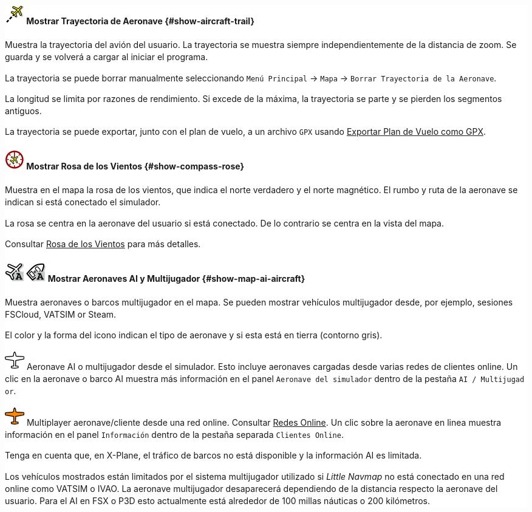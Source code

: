 #### ![Show Aircraft Trail](../images/icons/aircrafttrail.png "Show Aircraft Trail") Mostrar Trayectoria de Aeronave {#show-aircraft-trail}

Muestra la trayectoria del avión del usuario. La trayectoria se muestra siempre independientemente de la distancia de zoom. Se guarda y se volverá a cargar al iniciar el programa.

La trayectoria se puede borrar manualmente seleccionando `Menú Principal` -&gt; `Mapa` -&gt; `Borrar Trayectoria de la Aeronave`.

La longitud se limita por razones de rendimiento. Si excede de la máxima, la trayectoria se parte y se pierden los segmentos antiguos.


La trayectoria se puede exportar, junto con el plan de vuelo, a un archivo `GPX` usando [Exportar Plan de Vuelo como GPX](MENUS.md#export-flight-plan-as-gpx).

#### ![Show Compass Rose](../images/icons/compassrose.png "Show Compass Rose") Mostrar  Rosa de los Vientos {#show-compass-rose}

Muestra en el mapa la rosa de los vientos, que indica el norte verdadero y el norte magnético. El rumbo y ruta de la aeronave se indican si está conectado el simulador.

La rosa se centra en la aeronave del usuario si está conectado. De lo contrario se centra en la vista del mapa.

Consultar [Rosa de los Vientos](COMPASSROSE.md) para más detalles.

#### ![Show AI and Multiplayer Aircraft](../images/icons/aircraftai.png "Show AI and Multiplayer Aircraft") ![Show AI and Multiplayer Ships](../images/icons/boatai.png "Show AI and Multiplayer Ships") Mostrar Aeronaves AI y Multijugador {#show-map-ai-aircraft}

Muestra aeronaves o barcos multijugador en el mapa. Se pueden mostrar vehículos multijugador desde, por ejemplo, sesiones FSCloud, VATSIM or Steam.

El color y la forma del icono indican el tipo de aeronave y si esta está en tierra \(contorno gris\).

![AI or Multiplayer Aircraft](../images/icons/aircraft_small.png "AI or Multiplayer Aircraft") Aeronave AI o multijugador desde el simulador. Esto incluye aeronaves cargadas desde varias redes de clientes online. Un clic en la aeronave o barco AI muestra más información en el panel  `Aeronave del simulador` dentro de la pestaña `AI / Multijugador`.

![Online Multiplayer Aircraft](../images/icons/aircraft_online.png "User Aircraft") Multiplayer aeronave/cliente desde una red online. Consultar [Redes Online](ONLINENETWORKS.md). Un clic sobre la aeronave en linea  muestra información en el panel `Información` dentro de la pestaña separada `Clientes Online`.

Tenga en cuenta que, en X-Plane, el tráfico de barcos no está disponible y la información AI es limitada.

Los vehículos mostrados están limitados por el sistema multijugador utilizado si _Little Navmap_ no está conectado en una red online como VATSIM o IVAO. La aeronave multijugador desaparecerá dependiendo de la distancia respecto la aeronave del usuario. Para el AI en FSX o P3D esto actualmente está alrededor de 100 millas náuticas o 200 kilómetros.

